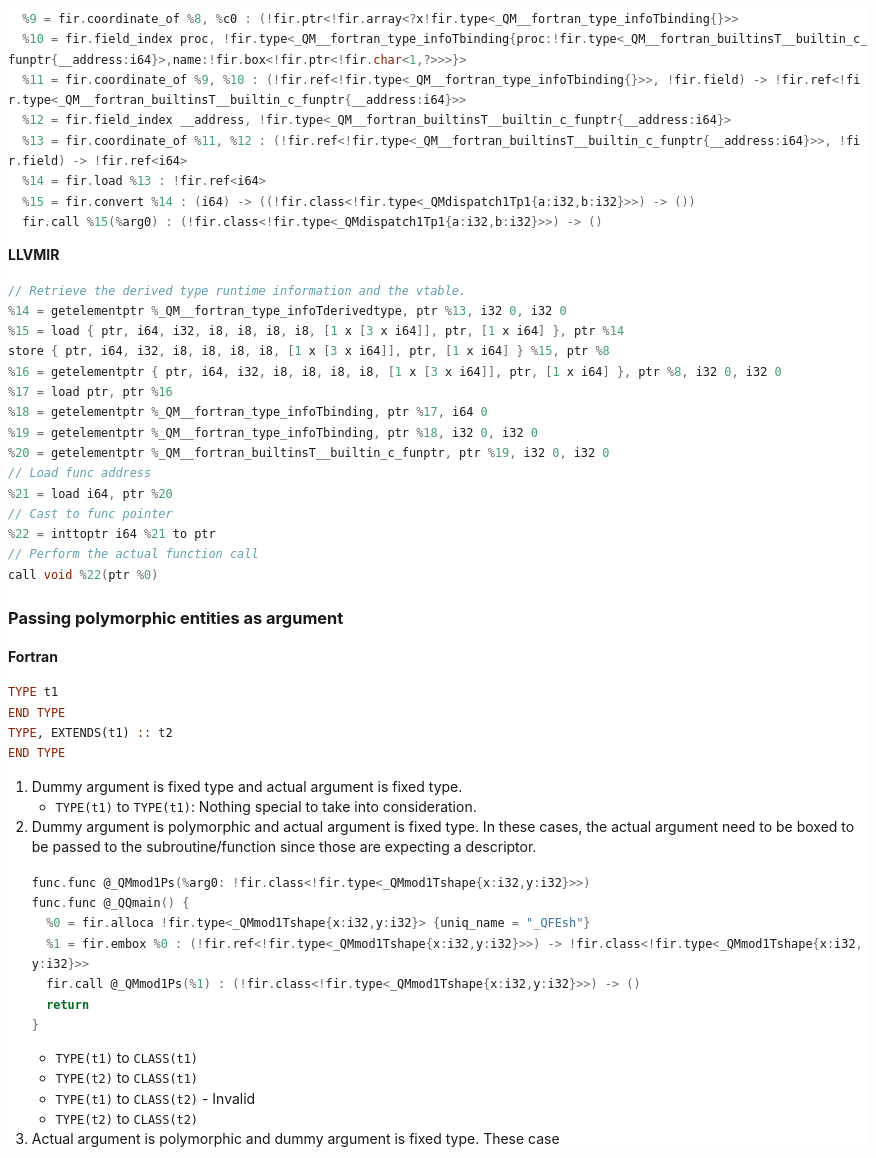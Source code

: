 ```c
  %9 = fir.coordinate_of %8, %c0 : (!fir.ptr<!fir.array<?x!fir.type<_QM__fortran_type_infoTbinding{}>>
  %10 = fir.field_index proc, !fir.type<_QM__fortran_type_infoTbinding{proc:!fir.type<_QM__fortran_builtinsT__builtin_c_funptr{__address:i64}>,name:!fir.box<!fir.ptr<!fir.char<1,?>>>}>
  %11 = fir.coordinate_of %9, %10 : (!fir.ref<!fir.type<_QM__fortran_type_infoTbinding{}>>, !fir.field) -> !fir.ref<!fir.type<_QM__fortran_builtinsT__builtin_c_funptr{__address:i64}>>
  %12 = fir.field_index __address, !fir.type<_QM__fortran_builtinsT__builtin_c_funptr{__address:i64}>
  %13 = fir.coordinate_of %11, %12 : (!fir.ref<!fir.type<_QM__fortran_builtinsT__builtin_c_funptr{__address:i64}>>, !fir.field) -> !fir.ref<i64>
  %14 = fir.load %13 : !fir.ref<i64>
  %15 = fir.convert %14 : (i64) -> ((!fir.class<!fir.type<_QMdispatch1Tp1{a:i32,b:i32}>>) -> ())
  fir.call %15(%arg0) : (!fir.class<!fir.type<_QMdispatch1Tp1{a:i32,b:i32}>>) -> ()
```

**LLVMIR**
```c
// Retrieve the derived type runtime information and the vtable.
%14 = getelementptr %_QM__fortran_type_infoTderivedtype, ptr %13, i32 0, i32 0
%15 = load { ptr, i64, i32, i8, i8, i8, i8, [1 x [3 x i64]], ptr, [1 x i64] }, ptr %14
store { ptr, i64, i32, i8, i8, i8, i8, [1 x [3 x i64]], ptr, [1 x i64] } %15, ptr %8
%16 = getelementptr { ptr, i64, i32, i8, i8, i8, i8, [1 x [3 x i64]], ptr, [1 x i64] }, ptr %8, i32 0, i32 0
%17 = load ptr, ptr %16
%18 = getelementptr %_QM__fortran_type_infoTbinding, ptr %17, i64 0
%19 = getelementptr %_QM__fortran_type_infoTbinding, ptr %18, i32 0, i32 0
%20 = getelementptr %_QM__fortran_builtinsT__builtin_c_funptr, ptr %19, i32 0, i32 0
// Load func address
%21 = load i64, ptr %20
// Cast to func pointer
%22 = inttoptr i64 %21 to ptr
// Perform the actual function call
call void %22(ptr %0)
```

### Passing polymorphic entities as argument

**Fortran**
```fortran
TYPE t1
END TYPE
TYPE, EXTENDS(t1) :: t2
END TYPE
```

1) Dummy argument is fixed type and actual argument is fixed type.
    - `TYPE(t1)` to `TYPE(t1)`: Nothing special to take into consideration.
2) Dummy argument is polymorphic and actual argument is fixed type. In these
   cases, the actual argument need to be boxed to be passed to the
   subroutine/function since those are expecting a descriptor.
   ```c
   func.func @_QMmod1Ps(%arg0: !fir.class<!fir.type<_QMmod1Tshape{x:i32,y:i32}>>)
   func.func @_QQmain() {
     %0 = fir.alloca !fir.type<_QMmod1Tshape{x:i32,y:i32}> {uniq_name = "_QFEsh"}
     %1 = fir.embox %0 : (!fir.ref<!fir.type<_QMmod1Tshape{x:i32,y:i32}>>) -> !fir.class<!fir.type<_QMmod1Tshape{x:i32,y:i32}>>
     fir.call @_QMmod1Ps(%1) : (!fir.class<!fir.type<_QMmod1Tshape{x:i32,y:i32}>>) -> ()
     return
   }
   ```
    - `TYPE(t1)` to `CLASS(t1)`
    - `TYPE(t2)` to `CLASS(t1)`
    - `TYPE(t1)` to `CLASS(t2)` - Invalid
    - `TYPE(t2)` to `CLASS(t2)`
3) Actual argument is polymorphic and dummy argument is fixed type. These case